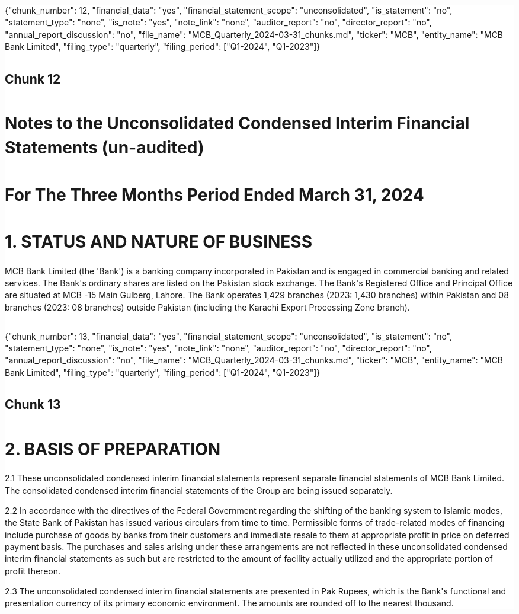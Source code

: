 
{"chunk_number": 12, "financial_data": "yes", "financial_statement_scope": "unconsolidated", "is_statement": "no", "statement_type": "none", "is_note": "yes", "note_link": "none", "auditor_report": "no", "director_report": "no", "annual_report_discussion": "no", "file_name": "MCB_Quarterly_2024-03-31_chunks.md", "ticker": "MCB", "entity_name": "MCB Bank Limited", "filing_type": "quarterly", "filing_period": ["Q1-2024", "Q1-2023"]}
## Chunk 12


# Notes to the Unconsolidated Condensed Interim Financial Statements (un-audited)

# For The Three Months Period Ended March 31, 2024

# 1. STATUS AND NATURE OF BUSINESS

MCB Bank Limited (the 'Bank') is a banking company incorporated in Pakistan and is engaged in commercial banking and related services. The Bank's ordinary shares are listed on the Pakistan stock exchange. The Bank's Registered Office and Principal Office are situated at MCB -15 Main Gulberg, Lahore. The Bank operates 1,429 branches (2023: 1,430 branches) within Pakistan and 08 branches (2023: 08 branches) outside Pakistan (including the Karachi Export Processing Zone branch).

---

{"chunk_number": 13, "financial_data": "yes", "financial_statement_scope": "unconsolidated", "is_statement": "no", "statement_type": "none", "is_note": "yes", "note_link": "none", "auditor_report": "no", "director_report": "no", "annual_report_discussion": "no", "file_name": "MCB_Quarterly_2024-03-31_chunks.md", "ticker": "MCB", "entity_name": "MCB Bank Limited", "filing_type": "quarterly", "filing_period": ["Q1-2024", "Q1-2023"]}
## Chunk 13


# 2. BASIS OF PREPARATION

2.1 These unconsolidated condensed interim financial statements represent separate financial statements of MCB Bank Limited. The consolidated condensed interim financial statements of the Group are being issued separately.

2.2 In accordance with the directives of the Federal Government regarding the shifting of the banking system to Islamic modes, the State Bank of Pakistan has issued various circulars from time to time. Permissible forms of trade-related modes of financing include purchase of goods by banks from their customers and immediate resale to them at appropriate profit in price on deferred payment basis. The purchases and sales arising under these arrangements are not reflected in these unconsolidated condensed interim financial statements as such but are restricted to the amount of facility actually utilized and the appropriate portion of profit thereon.

2.3 The unconsolidated condensed interim financial statements are presented in Pak Rupees, which is the Bank's functional and presentation currency of its primary economic environment. The amounts are rounded off to the nearest thousand.

